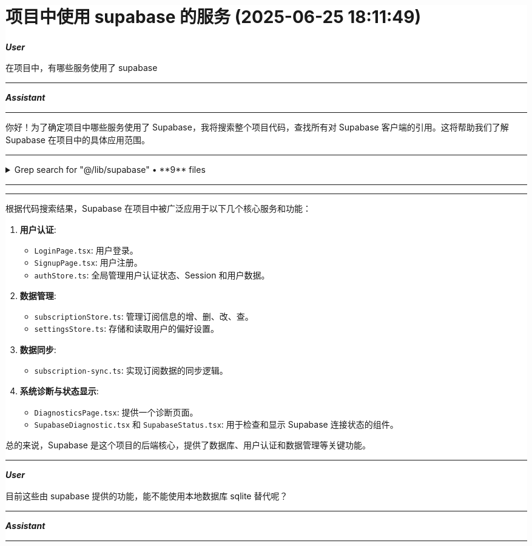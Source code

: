 

# 项目中使用 supabase 的服务 (2025-06-25 18:11:49)

_**User**_

在项目中，有哪些服务使用了 supabase

---

_**Assistant**_



---

你好！为了确定项目中哪些服务使用了 Supabase，我将搜索整个项目代码，查找所有对 Supabase 客户端的引用。这将帮助我们了解 Supabase 在项目中的具体应用范围。

---

<details><summary>Grep search for "@/lib/supabase" • **9** files</summary></details>

---



---

根据代码搜索结果，Supabase 在项目中被广泛应用于以下几个核心服务和功能：

1.  **用户认证**:
    *   `LoginPage.tsx`: 用户登录。
    *   `SignupPage.tsx`: 用户注册。
    *   `authStore.ts`: 全局管理用户认证状态、Session 和用户数据。

2.  **数据管理**:
    *   `subscriptionStore.ts`: 管理订阅信息的增、删、改、查。
    *   `settingsStore.ts`: 存储和读取用户的偏好设置。

3.  **数据同步**:
    *   `subscription-sync.ts`: 实现订阅数据的同步逻辑。

4.  **系统诊断与状态显示**:
    *   `DiagnosticsPage.tsx`: 提供一个诊断页面。
    *   `SupabaseDiagnostic.tsx` 和 `SupabaseStatus.tsx`: 用于检查和显示 Supabase 连接状态的组件。

总的来说，Supabase 是这个项目的后端核心，提供了数据库、用户认证和数据管理等关键功能。

---

_**User**_

目前这些由 supabase 提供的功能，能不能使用本地数据库 sqlite 替代呢？

---

_**Assistant**_



---
